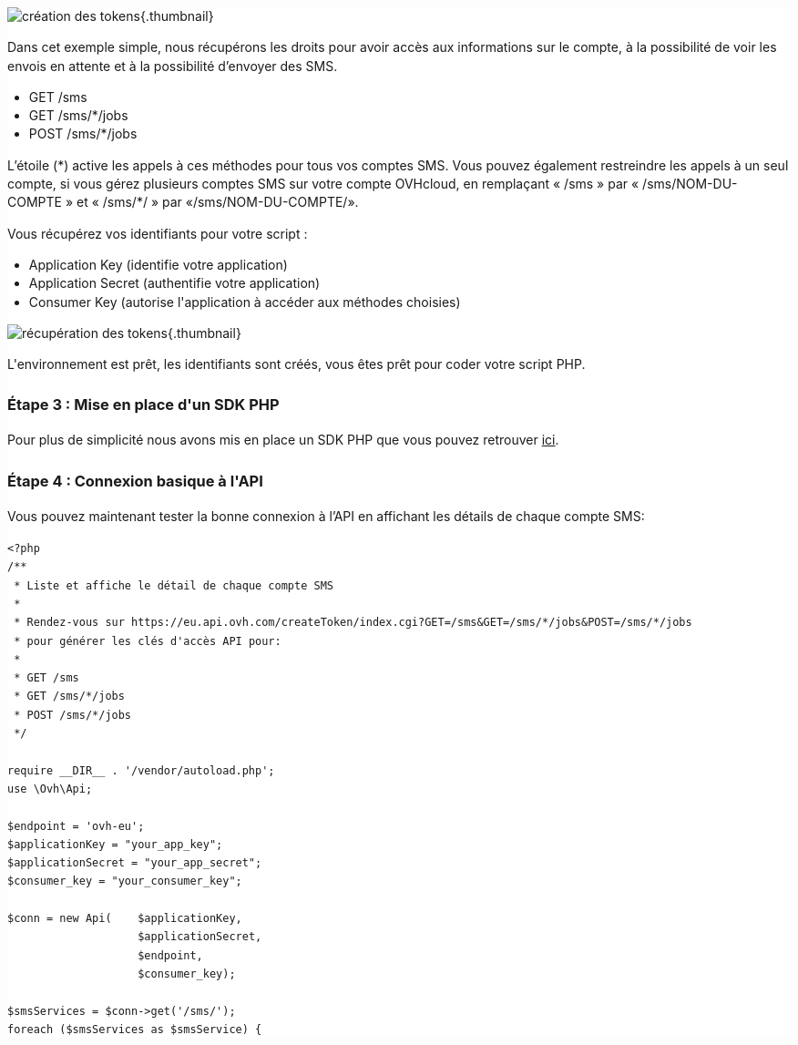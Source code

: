 
![création des tokens](images/img_2451.jpg){.thumbnail}

Dans cet exemple simple, nous récupérons les droits pour avoir accès aux informations sur le compte, à la possibilité de voir les envois en attente et à la possibilité d’envoyer des SMS.


- GET /sms
- GET /sms/*/jobs
- POST /sms/*/jobs


L’étoile (\*) active les appels à ces méthodes pour tous vos comptes SMS. Vous pouvez également restreindre les appels à un seul compte, si vous gérez plusieurs comptes SMS sur votre compte OVHcloud, en remplaçant « /sms » par « /sms/NOM-DU-COMPTE » et « /sms/\*/ » par «/sms/NOM-DU-COMPTE/».

Vous récupérez vos identifiants pour votre script :

- Application Key (identifie votre application)
- Application Secret (authentifie votre application)
- Consumer Key (autorise l'application à accéder aux méthodes choisies)



![récupération des tokens](images/img_2452.jpg){.thumbnail}

L'environnement est prêt, les identifiants sont créés, vous êtes prêt pour coder votre script PHP.


### Étape 3 : Mise en place d'un SDK PHP

Pour plus de simplicité nous avons mis en place un SDK PHP que vous pouvez retrouver [ici](https://github.com/ovh/php-ovh-sms).


### Étape 4 : Connexion basique à l'API

Vous pouvez maintenant tester la bonne connexion à l’API en affichant les détails de chaque compte SMS:

```
<?php
/**
 * Liste et affiche le détail de chaque compte SMS
 * 
 * Rendez-vous sur https://eu.api.ovh.com/createToken/index.cgi?GET=/sms&GET=/sms/*/jobs&POST=/sms/*/jobs
 * pour générer les clés d'accès API pour:
 *
 * GET /sms
 * GET /sms/*/jobs
 * POST /sms/*/jobs
 */

require __DIR__ . '/vendor/autoload.php';
use \Ovh\Api;

$endpoint = 'ovh-eu';
$applicationKey = "your_app_key";
$applicationSecret = "your_app_secret";
$consumer_key = "your_consumer_key";

$conn = new Api(    $applicationKey,
                    $applicationSecret,
                    $endpoint,
                    $consumer_key);
     
$smsServices = $conn->get('/sms/');
foreach ($smsServices as $smsService) {

```